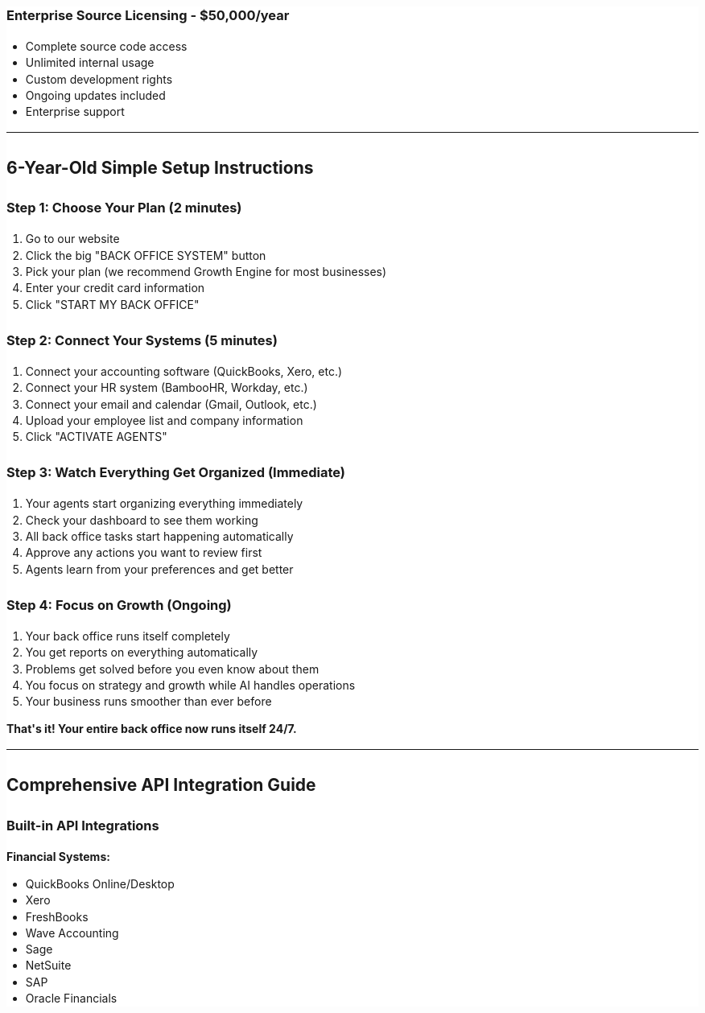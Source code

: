 ### Enterprise Source Licensing - $50,000/year
- Complete source code access
- Unlimited internal usage
- Custom development rights
- Ongoing updates included
- Enterprise support

---

## 6-Year-Old Simple Setup Instructions

### Step 1: Choose Your Plan (2 minutes)
1. Go to our website
2. Click the big "BACK OFFICE SYSTEM" button
3. Pick your plan (we recommend Growth Engine for most businesses)
4. Enter your credit card information
5. Click "START MY BACK OFFICE"

### Step 2: Connect Your Systems (5 minutes)
1. Connect your accounting software (QuickBooks, Xero, etc.)
2. Connect your HR system (BambooHR, Workday, etc.)
3. Connect your email and calendar (Gmail, Outlook, etc.)
4. Upload your employee list and company information
5. Click "ACTIVATE AGENTS"

### Step 3: Watch Everything Get Organized (Immediate)
1. Your agents start organizing everything immediately
2. Check your dashboard to see them working
3. All back office tasks start happening automatically
4. Approve any actions you want to review first
5. Agents learn from your preferences and get better

### Step 4: Focus on Growth (Ongoing)
1. Your back office runs itself completely
2. You get reports on everything automatically
3. Problems get solved before you even know about them
4. You focus on strategy and growth while AI handles operations
5. Your business runs smoother than ever before

**That's it! Your entire back office now runs itself 24/7.**

---

## Comprehensive API Integration Guide

### Built-in API Integrations

**Financial Systems:**
- QuickBooks Online/Desktop
- Xero
- FreshBooks
- Wave Accounting
- Sage
- NetSuite
- SAP
- Oracle Financials
